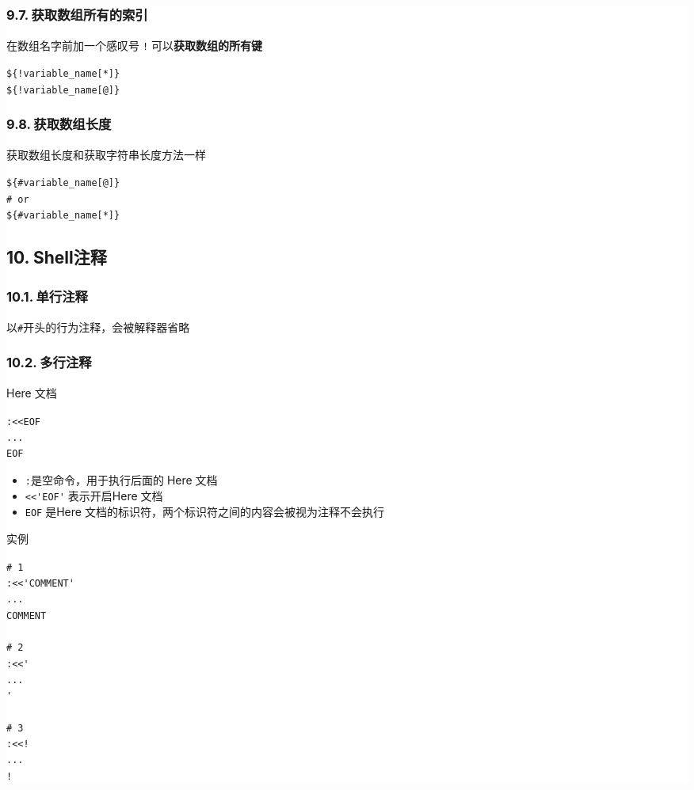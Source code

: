 ### 9.7. 获取数组所有的索引

在数组名字前加一个感叹号 `!` 可以**获取数组的所有键**

```shell
${!variable_name[*]}
${!variable_name[@]}
```

### 9.8. 获取数组长度

获取数组长度和获取字符串长度方法一样

```shell
${#variable_name[@]}
# or
${#variable_name[*]}
```

## 10. Shell注释

### 10.1. 单行注释

以`#`开头的行为注释，会被解释器省略

### 10.2. 多行注释

Here 文档

```shell
:<<EOF
...
EOF
```

+ `:`是空命令，用于执行后面的 Here 文档
+ `<<'EOF'` 表示开启Here 文档
+ `EOF` 是Here 文档的标识符，两个标识符之间的内容会被视为注释不会执行

实例

```shell
# 1
:<<'COMMENT'
...
COMMENT

# 2
:<<'
...
'

# 3
:<<!
...
!
```
